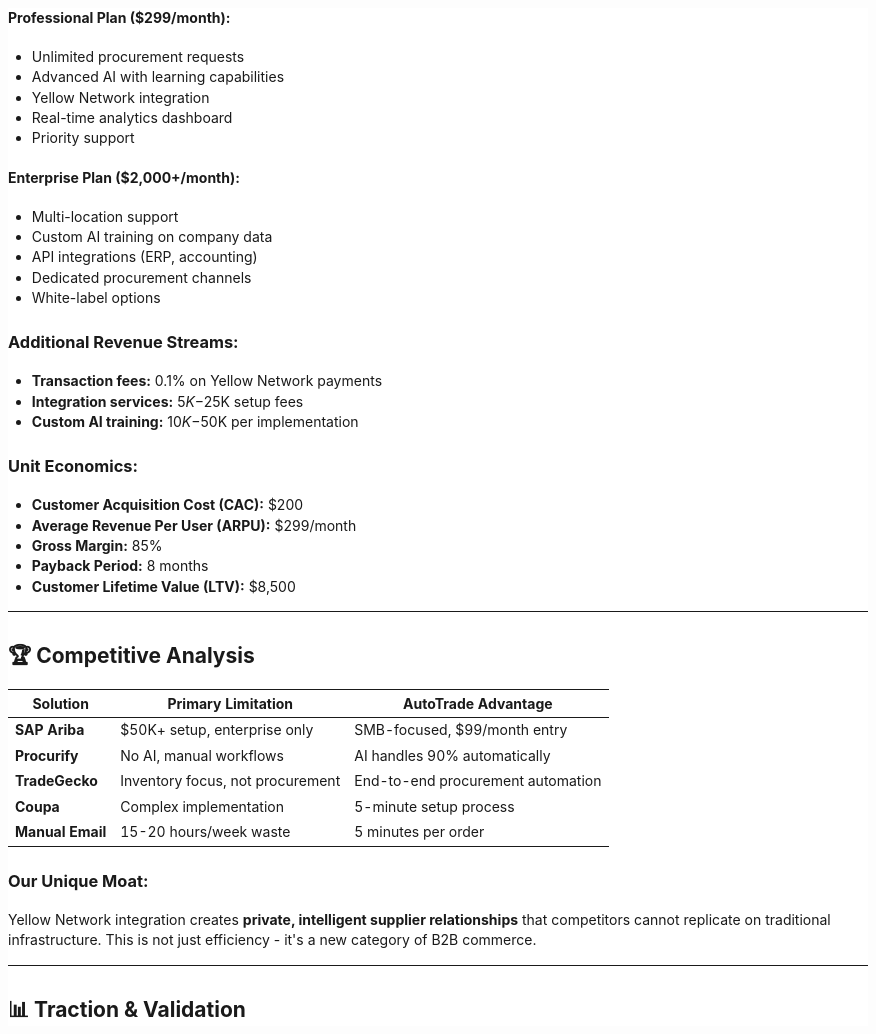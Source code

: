 #### **Professional Plan ($299/month):**
- Unlimited procurement requests
- Advanced AI with learning capabilities
- Yellow Network integration
- Real-time analytics dashboard
- Priority support

#### **Enterprise Plan ($2,000+/month):**
- Multi-location support
- Custom AI training on company data
- API integrations (ERP, accounting)
- Dedicated procurement channels
- White-label options

### **Additional Revenue Streams:**
- **Transaction fees:** 0.1% on Yellow Network payments
- **Integration services:** $5K-$25K setup fees
- **Custom AI training:** $10K-$50K per implementation

### **Unit Economics:**
- **Customer Acquisition Cost (CAC):** $200
- **Average Revenue Per User (ARPU):** $299/month
- **Gross Margin:** 85%
- **Payback Period:** 8 months
- **Customer Lifetime Value (LTV):** $8,500

---

## 🏆 Competitive Analysis

| **Solution** | **Primary Limitation** | **AutoTrade Advantage** |
|--------------|------------------------|-------------------------|
| **SAP Ariba** | $50K+ setup, enterprise only | SMB-focused, $99/month entry |
| **Procurify** | No AI, manual workflows | AI handles 90% automatically |
| **TradeGecko** | Inventory focus, not procurement | End-to-end procurement automation |
| **Coupa** | Complex implementation | 5-minute setup process |
| **Manual Email** | 15-20 hours/week waste | 5 minutes per order |

### **Our Unique Moat:**
Yellow Network integration creates **private, intelligent supplier relationships** that competitors cannot replicate on traditional infrastructure. This is not just efficiency - it's a new category of B2B commerce.

---

## 📊 Traction & Validation
